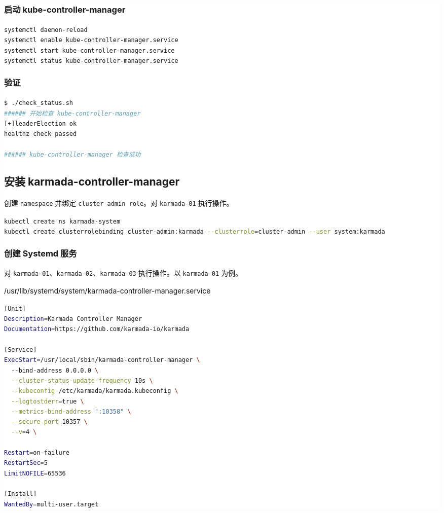 ### 启动 kube-controller-manager

```bash
systemctl daemon-reload
systemctl enable kube-controller-manager.service
systemctl start kube-controller-manager.service
systemctl status kube-controller-manager.service
```

### 验证

```bash
$ ./check_status.sh
###### 开始检查 kube-controller-manager
[+]leaderElection ok
healthz check passed

###### kube-controller-manager 检查成功
```

## 安装 karmada-controller-manager

创建 `namespace` 并绑定 `cluster admin role`。对 `karmada-01` 执行操作。

```bash
kubectl create ns karmada-system
kubectl create clusterrolebinding cluster-admin:karmada --clusterrole=cluster-admin --user system:karmada
```


### 创建 Systemd 服务

对 `karmada-01`、`karmada-02`、`karmada-03` 执行操作。以 `karmada-01` 为例。

/usr/lib/systemd/system/karmada-controller-manager.service

```bash
[Unit]
Description=Karmada Controller Manager
Documentation=https://github.com/karmada-io/karmada

[Service]
ExecStart=/usr/local/sbin/karmada-controller-manager \
  --bind-address 0.0.0.0 \
  --cluster-status-update-frequency 10s \
  --kubeconfig /etc/karmada/karmada.kubeconfig \
  --logtostderr=true \
  --metrics-bind-address ":10358" \
  --secure-port 10357 \
  --v=4 \

Restart=on-failure
RestartSec=5
LimitNOFILE=65536

[Install]
WantedBy=multi-user.target
```
